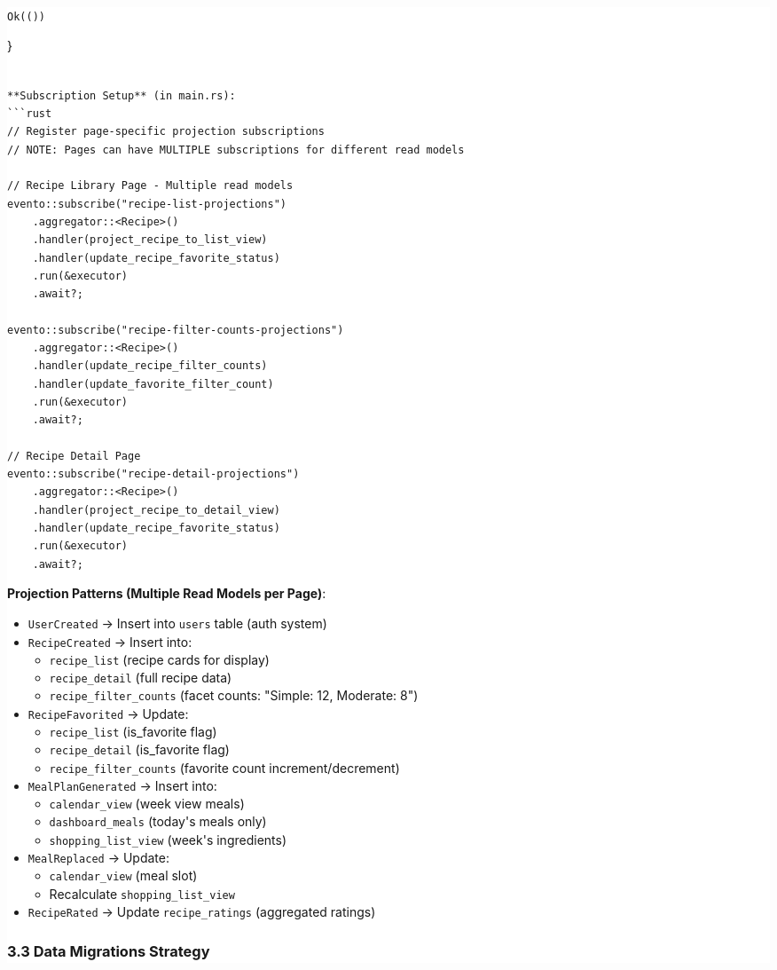     Ok(())
}
```

**Subscription Setup** (in main.rs):
```rust
// Register page-specific projection subscriptions
// NOTE: Pages can have MULTIPLE subscriptions for different read models

// Recipe Library Page - Multiple read models
evento::subscribe("recipe-list-projections")
    .aggregator::<Recipe>()
    .handler(project_recipe_to_list_view)
    .handler(update_recipe_favorite_status)
    .run(&executor)
    .await?;

evento::subscribe("recipe-filter-counts-projections")
    .aggregator::<Recipe>()
    .handler(update_recipe_filter_counts)
    .handler(update_favorite_filter_count)
    .run(&executor)
    .await?;

// Recipe Detail Page
evento::subscribe("recipe-detail-projections")
    .aggregator::<Recipe>()
    .handler(project_recipe_to_detail_view)
    .handler(update_recipe_favorite_status)
    .run(&executor)
    .await?;
```

**Projection Patterns (Multiple Read Models per Page)**:
- `UserCreated` → Insert into `users` table (auth system)
- `RecipeCreated` → Insert into:
  - `recipe_list` (recipe cards for display)
  - `recipe_detail` (full recipe data)
  - `recipe_filter_counts` (facet counts: "Simple: 12, Moderate: 8")
- `RecipeFavorited` → Update:
  - `recipe_list` (is_favorite flag)
  - `recipe_detail` (is_favorite flag)
  - `recipe_filter_counts` (favorite count increment/decrement)
- `MealPlanGenerated` → Insert into:
  - `calendar_view` (week view meals)
  - `dashboard_meals` (today's meals only)
  - `shopping_list_view` (week's ingredients)
- `MealReplaced` → Update:
  - `calendar_view` (meal slot)
  - Recalculate `shopping_list_view`
- `RecipeRated` → Update `recipe_ratings` (aggregated ratings)

### 3.3 Data Migrations Strategy
